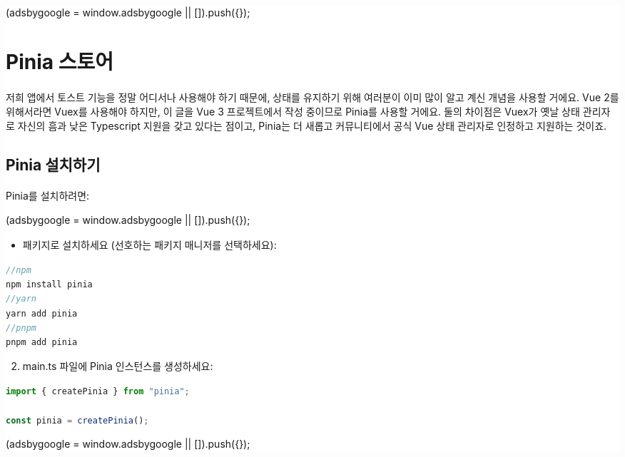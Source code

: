 
<ins class="adsbygoogle"
  style="display:block"
  data-ad-client="ca-pub-4877378276818686"
  data-ad-slot="9743150776"
  data-ad-format="auto"
  data-full-width-responsive="true"></ins>
<component is="script">
(adsbygoogle = window.adsbygoogle || []).push({});
</component>

# Pinia 스토어

저희 앱에서 토스트 기능을 정말 어디서나 사용해야 하기 때문에, 상태를 유지하기 위해 여러분이 이미 많이 알고 계신 개념을 사용할 거에요. Vue 2를 위해서라면 Vuex를 사용해야 하지만, 이 글을 Vue 3 프로젝트에서 작성 중이므로 Pinia를 사용할 거에요. 둘의 차이점은 Vuex가 옛날 상태 관리자로 자신의 흠과 낮은 Typescript 지원을 갖고 있다는 점이고, Pinia는 더 새롭고 커뮤니티에서 공식 Vue 상태 관리자로 인정하고 지원하는 것이죠.

## Pinia 설치하기

Pinia를 설치하려면:


<ins class="adsbygoogle"
  style="display:block"
  data-ad-client="ca-pub-4877378276818686"
  data-ad-slot="9743150776"
  data-ad-format="auto"
  data-full-width-responsive="true"></ins>
<component is="script">
(adsbygoogle = window.adsbygoogle || []).push({});
</component>

- 패키지로 설치하세요 (선호하는 패키지 매니저를 선택하세요):

```js
//npm
npm install pinia
//yarn
yarn add pinia
//pnpm
pnpm add pinia
```

2. main.ts 파일에 Pinia 인스턴스를 생성하세요:

```js
import { createPinia } from "pinia";

const pinia = createPinia();
```


<ins class="adsbygoogle"
  style="display:block"
  data-ad-client="ca-pub-4877378276818686"
  data-ad-slot="9743150776"
  data-ad-format="auto"
  data-full-width-responsive="true"></ins>
<component is="script">
(adsbygoogle = window.adsbygoogle || []).push({});
</component>

